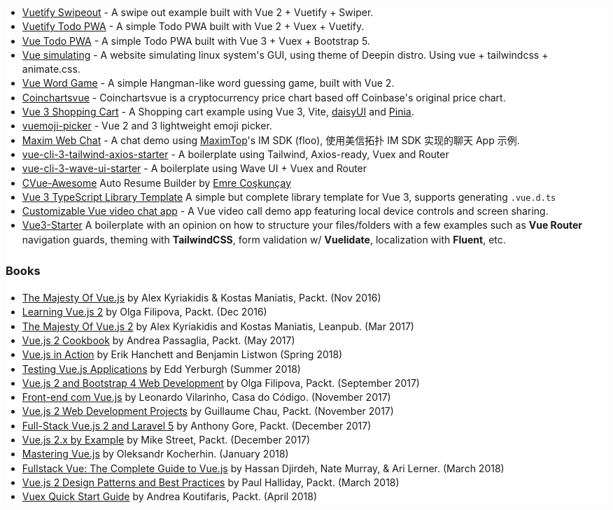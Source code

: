 - [Vuetify Swipeout](https://github.com/davidgaroro/vuetify-swipeout) - A swipe out example built with Vue 2 + Vuetify + Swiper.
- [Vuetify Todo PWA](https://github.com/davidgaroro/vuetify-todo-pwa) - A simple Todo PWA built with Vue 2 + Vuex + Vuetify.
- [Vue Todo PWA](https://github.com/davidgaroro/vue-todo-pwa) - A simple Todo PWA built with Vue 3 + Vuex + Bootstrap 5.
- [Vue simulating](https://github.com/GoodManWEN/GoodManWEN.github.io) - A website simulating linux system's GUI, using theme of Deepin distro. Using vue + tailwindcss + animate.css.
- [Vue Word Game](https://github.com/debadeepsen/vuewordgame) - A simple Hangman-like word guessing game, built with Vue 2.
- [Coinchartsvue](https://github.com/okandas/coinchartsvue) - Coinchartsvue is a cryptocurrency price chart based off Coinbase's original price chart.
- [Vue 3 Shopping Cart](https://github.com/wobsoriano/vue-cart) - A Shopping cart example using Vue 3, Vite, [daisyUI](https://daisyui.com/) and [Pinia](https://pinia.esm.dev/).
- [vuemoji-picker](https://github.com/wobsoriano/vuemoji-picker) - Vue 2 and 3 lightweight emoji picker.
- [Maxim Web Chat](https://github.com/maxim-top/maxim-web) - A chat demo using [MaximTop](https://www.maximtop.com)'s IM SDK (floo), 使用美信拓扑 IM SDK 实现的聊天 App 示例.
- [vue-cli-3-tailwind-axios-starter](https://github.com/Ted2xmen/vue-cli-3-tailwind-axios-starter) - A boilerplate using Tailwind, Axios-ready, Vuex and Router
- [vue-cli-3-wave-ui-starter](https://github.com/Ted2xmen/vue-cli-3-wave-ui-starter) - A boilerplate using Wave UI + Vuex and Router
- [CVue-Awesome](https://github.com/coskuncayemre/CVue-Awesome) Auto Resume Builder by [Emre Coşkunçay](https://github.com/coskuncayemre)
- [Vue 3 TypeScript Library Template](https://github.com/TinkoLiu/vue3-ts-lib-template) A simple but complete library template for Vue 3, supports generating `.vue.d.ts`
- [Customizable Vue video chat app](https://github.com/daily-demos/vue-call-object) - A Vue video call demo app featuring local device controls and screen sharing.
- [Vue3-Starter](https://github.com/cerino-ligutom/Vue3-Starter) A boilerplate with an opinion on how to structure your files/folders with a few examples such as **Vue Router** navigation guards, theming with **TailwindCSS**, form validation w/ **Vuelidate**, localization with **Fluent**, etc.

### Books

- [The Majesty Of Vue.js](https://www.packtpub.com/web-development/majesty-vuejs) by Alex Kyriakidis & Kostas Maniatis, Packt. (Nov 2016)
- [Learning Vue.js 2](https://www.packtpub.com/web-development/learning-vuejs-2) by Olga Filipova, Packt. (Dec 2016)
- [The Majesty Of Vue.js 2](https://leanpub.com/vuejs2) by Alex Kyriakidis and Kostas Maniatis, Leanpub. (Mar 2017)
- [Vue.js 2 Cookbook](https://www.packtpub.com/web-development/vuejs-2-cookbook) by Andrea Passaglia, Packt. (May 2017)
- [Vue.js in Action](https://www.manning.com/books/vue-js-in-action) by Erik Hanchett and Benjamin Listwon (Spring 2018)
- [Testing Vue.js Applications](https://www.manning.com/books/testing-vuejs-applications) by Edd Yerburgh (Summer 2018)
- [Vue.js 2 and Bootstrap 4 Web Development](https://www.packtpub.com/web-development/vuejs-2-and-bootstrap-4-web-development) by Olga Filipova, Packt. (September 2017)
- [Front-end com Vue.js](https://www.casadocodigo.com.br/products/livro-frontend-vue) by Leonardo Vilarinho, Casa do Código. (November 2017)
- [Vue.js 2 Web Development Projects](https://www.packtpub.com/web-development/vuejs-2-web-development-projects) by Guillaume Chau, Packt. (November 2017)
- [Full-Stack Vue.js 2 and Laravel 5](https://www.packtpub.com/application-development/full-stack-vuejs-2-and-laravel-5) by Anthony Gore, Packt. (December 2017)
- [Vue.js 2.x by Example](https://www.packtpub.com/application-development/vuejs-2x-example) by Mike Street, Packt. (December 2017)
- [Mastering Vue.js](https://masteringvuejs.com) by Oleksandr Kocherhin. (January 2018)
- [Fullstack Vue: The Complete Guide to Vue.js](https://www.fullstack.io/vue/) by Hassan Djirdeh, Nate Murray, & Ari Lerner. (March 2018)
- [Vue.js 2 Design Patterns and Best Practices](https://www.amazon.com/dp/178883979X) by Paul Halliday, Packt. (March 2018)
- [Vuex Quick Start Guide](https://www.amazon.com/dp/1788999932) by Andrea Koutifaris, Packt. (April 2018)